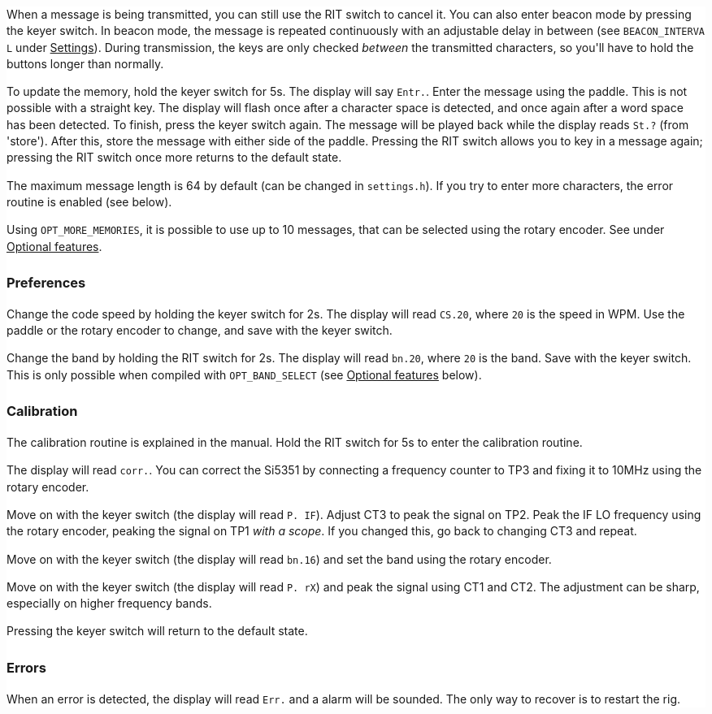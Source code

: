 When a message is being transmitted, you can still use the RIT switch to cancel
it. You can also enter beacon mode by pressing the keyer switch. In beacon
mode, the message is repeated continuously with an adjustable delay in between
(see `BEACON_INTERVAL` under [Settings](#settings)). During transmission, the
keys are only checked *between* the transmitted characters, so you'll have to
hold the buttons longer than normally.

To update the memory, hold the keyer switch for 5s. The display will say
`Entr.`. Enter the message using the paddle. This is not possible with a
straight key. The display will flash once after a character space is detected,
and once again after a word space has been detected. To finish, press the keyer
switch again. The message will be played back while the display reads `St.?`
(from 'store'). After this, store the message with either side of the paddle.
Pressing the RIT switch allows you to key in a message again; pressing the RIT
switch once more returns to the default state.

The maximum message length is 64 by default (can be changed in `settings.h`).
If you try to enter more characters, the error routine is enabled (see below).

Using `OPT_MORE_MEMORIES`, it is possible to use up to 10 messages, that can be
selected using the rotary encoder. See under
[Optional features](#optional-features).

### Preferences
Change the code speed by holding the keyer switch for 2s. The display will read
`CS.20`, where `20` is the speed in WPM. Use the paddle or the rotary encoder
to change, and save with the keyer switch.

Change the band by holding the RIT switch for 2s. The display will read
`bn.20`, where `20` is the band. Save with the keyer switch. This is only
possible when compiled with `OPT_BAND_SELECT` (see
[Optional features](#optional-features) below).

### Calibration
The calibration routine is explained in the manual. Hold the RIT switch for 5s
to enter the calibration routine.

The display will read `corr.`. You can correct the Si5351 by connecting a
frequency counter to TP3 and fixing it to 10MHz using the rotary encoder.

Move on with the keyer switch (the display will read `P. IF`). Adjust CT3 to
peak the signal on TP2. Peak the IF LO frequency using the rotary encoder,
peaking the signal on TP1 *with a scope*. If you changed this, go back to
changing CT3 and repeat.

Move on with the keyer switch (the display will read `bn.16`) and set the band
using the rotary encoder.

Move on with the keyer switch (the display will read `P. rX`) and peak the
signal using CT1 and CT2. The adjustment can be sharp, especially on higher
frequency bands.

Pressing the keyer switch will return to the default state.

### Errors
When an error is detected, the display will read `Err.` and a alarm will be
sounded. The only way to recover is to restart the rig.
